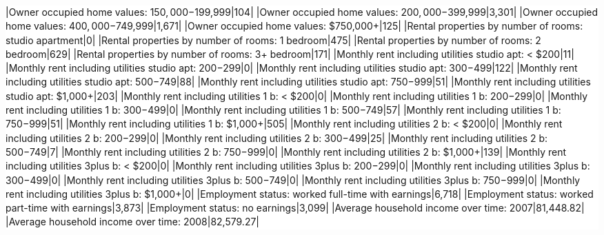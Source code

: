 |Owner occupied home values: $150,000-$199,999|104|
|Owner occupied home values: $200,000-$399,999|3,301|
|Owner occupied home values: $400,000-$749,999|1,671|
|Owner occupied home values: $750,000+|125|
|Rental properties by number of rooms: studio apartment|0|
|Rental properties by number of rooms: 1 bedroom|475|
|Rental properties by number of rooms: 2 bedroom|629|
|Rental properties by number of rooms: 3+ bedroom|171|
|Monthly rent including utilities studio apt: < $200|11|
|Monthly rent including utilities studio apt: $200-$299|0|
|Monthly rent including utilities studio apt: $300-$499|122|
|Monthly rent including utilities studio apt: $500-$749|88|
|Monthly rent including utilities studio apt: $750-$999|51|
|Monthly rent including utilities studio apt: $1,000+|203|
|Monthly rent including utilities 1 b: < $200|0|
|Monthly rent including utilities 1 b: $200-$299|0|
|Monthly rent including utilities 1 b: $300-$499|0|
|Monthly rent including utilities 1 b: $500-$749|57|
|Monthly rent including utilities 1 b: $750-$999|51|
|Monthly rent including utilities 1 b: $1,000+|505|
|Monthly rent including utilities 2 b: < $200|0|
|Monthly rent including utilities 2 b: $200-$299|0|
|Monthly rent including utilities 2 b: $300-$499|25|
|Monthly rent including utilities 2 b: $500-$749|7|
|Monthly rent including utilities 2 b: $750-$999|0|
|Monthly rent including utilities 2 b: $1,000+|139|
|Monthly rent including utilities 3plus b: < $200|0|
|Monthly rent including utilities 3plus b: $200-$299|0|
|Monthly rent including utilities 3plus b: $300-$499|0|
|Monthly rent including utilities 3plus b: $500-$749|0|
|Monthly rent including utilities 3plus b: $750-$999|0|
|Monthly rent including utilities 3plus b: $1,000+|0|
|Employment status: worked full-time with earnings|6,718|
|Employment status: worked part-time with earnings|3,873|
|Employment status: no earnings|3,099|
|Average household income over time: 2007|81,448.82|
|Average household income over time: 2008|82,579.27|